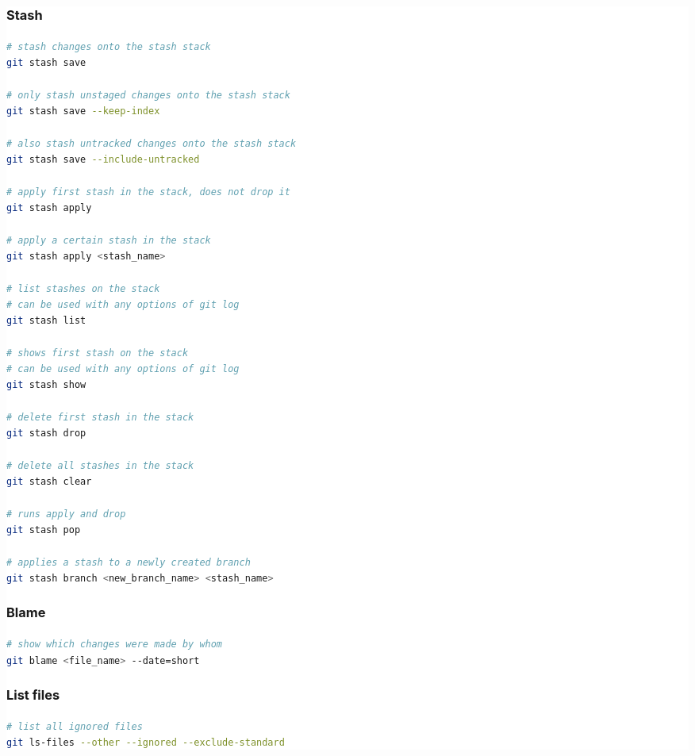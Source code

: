 ### Stash

```sh
# stash changes onto the stash stack
git stash save

# only stash unstaged changes onto the stash stack
git stash save --keep-index

# also stash untracked changes onto the stash stack
git stash save --include-untracked

# apply first stash in the stack, does not drop it
git stash apply

# apply a certain stash in the stack
git stash apply <stash_name>

# list stashes on the stack
# can be used with any options of git log
git stash list

# shows first stash on the stack
# can be used with any options of git log
git stash show

# delete first stash in the stack
git stash drop

# delete all stashes in the stack
git stash clear

# runs apply and drop
git stash pop

# applies a stash to a newly created branch
git stash branch <new_branch_name> <stash_name>
```

### Blame

```sh
# show which changes were made by whom
git blame <file_name> --date=short

```

### List files

```sh
# list all ignored files
git ls-files --other --ignored --exclude-standard
```
